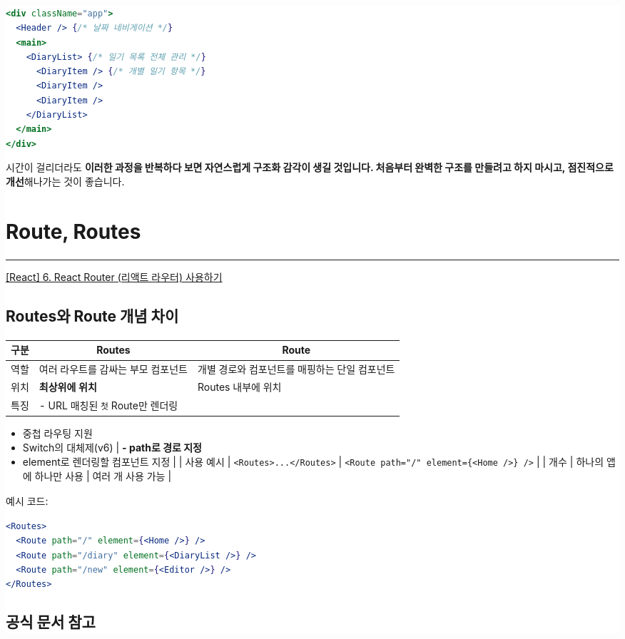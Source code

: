 ```jsx
<div className="app">
  <Header /> {/* 날짜 네비게이션 */}
  <main>
    <DiaryList> {/* 일기 목록 전체 관리 */}
      <DiaryItem /> {/* 개별 일기 항목 */}
      <DiaryItem />
      <DiaryItem />
    </DiaryList>
  </main>
</div>

```

시간이 걸리더라도 **이러한 과정을 반복하다 보면 자연스럽게 구조화 감각이 생길 것입니다. 처음부터 완벽한 구조를 만들려고 하지 마시고, 점진적으로 개선**해나가는 것이 좋습니다.

# Route, Routes

---

[[React] 6. React Router (리액트 라우터) 사용하기](https://goddaehee.tistory.com/305)

## Routes와 Route 개념 차이

| 구분 | Routes | Route |
| --- | --- | --- |
| 역할 | 여러 라우트를 감싸는 부모 컴포넌트 | 개별 경로와 컴포넌트를 매핑하는 단일 컴포넌트 |
| 위치 | **최상위에 위치** | Routes 내부에 위치 |
| 특징 | - URL 매칭된 `첫` Route만 렌더링
- 중첩 라우팅 지원
- Switch의 대체제(v6) | **- path로 경로 지정**
- element로 렌더링할 컴포넌트 지정 |
| 사용 예시 | `<Routes>...</Routes>` | `<Route path="/" element={<Home />} />` |
| 개수 | 하나의 앱에 하나만 사용 | 여러 개 사용 가능 |

예시 코드:

```jsx
<Routes>
  <Route path="/" element={<Home />} />
  <Route path="/diary" element={<DiaryList />} />
  <Route path="/new" element={<Editor />} />
</Routes>

```

## 공식 문서 참고

